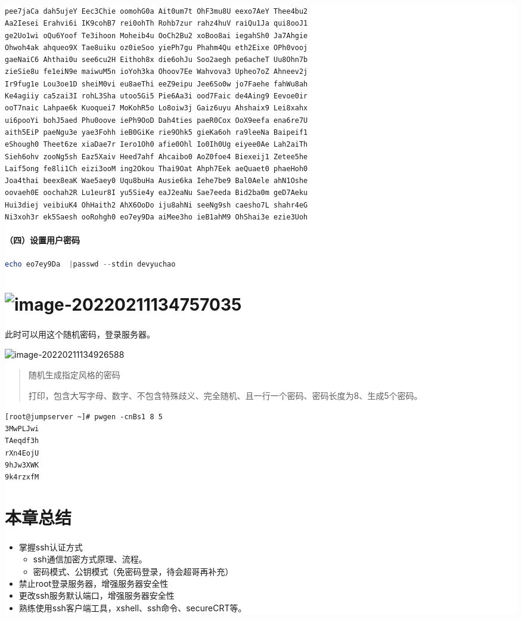 ```
pee7jaCa dah5ujeY Eec3Chie oomohG0a Ait0um7t OhF3mu8U eexo7AeY Thee4bu2
Aa2Iesei Erahvi6i IK9cohB7 rei0ohTh Rohb7zur rahz4huV raiQu1Ja qui8ooJ1
ge2Uo1wi oQu6Yoof Te3ihoon Moheib4u OoCh2Bu2 xoBoo8ai iegahSh0 Ja7Ahgie
Ohwoh4ak ahqueo9X Tae8uiku oz0ieSoo yiePh7gu Phahm4Qu eth2Eixe OPh0vooj
gaeNaiC6 Ahthai0u see6cu2H Eithoh8x die6ohJu Soo2aegh pe6acheT Uu8Ohn7b
zieSie8u fe1eiN9e maiwuM5n ioYoh3ka Ohoov7Ee Wahvova3 Upheo7oZ Ahneev2j
Ir9fug1e Lou3oe1D sheiM0vi eu8aeThi eeZ9eipu Jee6So0w jo7Faehe fahWu8ah
Ke4agiiy ca5zai3I rohL3Sha utoo5Gi5 Pie6Aa3i ood7Faic de4Aing9 Eevoe0ir
ooT7naic Lahpae6k Kuoquei7 MoKohR5o Lo8oiw3j Gaiz6uyu Ahshaix9 Lei8xahx
ui6pooYi bohJ5aed Phu0oove iePh9OoD Dah4ties paeR0Cox OoX9eefa ena6re7U
aith5EiP paeNgu3e yae3Fohh ieB0GiKe rie9Ohk5 gieKa6oh ra9leeNa Baipeif1
eShough0 Theet6ze xiaDae7r Iero1Oh0 afie0Ohl Io0Ih0Ug eiyee0Ae Lah2aiTh
Sieh6ohv zooNg5sh Eaz5Xaiv Heed7ahf Ahcaibo0 AoZ0foe4 Biexeij1 Zetee5he
Laif5ong fe8li1Ch eizi3ooM ing2Okou Thai9Oat Ahph7Eek aeQuaet0 phaeHoh0
Joa4thai beex8eaK Wae5aey0 Uqu8buHa Ausie6ka Iehe7be9 Bal0Aele ahN1Oshe
oovaeh0E oochah2R Lu1eur8I yu5Sie4y eaJ2eaNu Sae7eeda Bid2ba0m geD7Aeku
Hui3diej veibiuK4 OhHaith2 AhX6OoDo iju8ahNi seeNg9sh caesho7L shahr4eG
Ni3xoh3r ek5Saesh ooRohgh0 eo7ey9Da aiMee3ho ieB1ahM9 OhShai3e ezie3Uoh
```

#### （四）设置用户密码

```powershell
echo eo7ey9Da  |passwd --stdin devyuchao
```

# ![image-20220211134757035](http://book.bikongge.com/sre/2024-linux/image-20220211134757035.png)

此时可以用这个随机密码，登录服务器。

![image-20220211134926588](http://book.bikongge.com/sre/2024-linux/image-20220211134926588.png)

> 随机生成指定风格的密码
>
> 打印，包含大写字母、数字、不包含特殊歧义、完全随机、且一行一个密码、密码长度为8、生成5个密码。

```
[root@jumpserver ~]# pwgen -cnBs1 8 5
3MwPLJwi
TAeqdf3h
rXn4EojU
9hJw3XWK
9k4rzxfM
```

# 本章总结

- 掌握ssh认证方式
  - ssh通信加密方式原理、流程。
  - 密码模式、公钥模式（免密码登录，待会超哥再补充）
- 禁止root登录服务器，增强服务器安全性
- 更改ssh服务默认端口，增强服务器安全性
- 熟练使用ssh客户端工具，xshell、ssh命令、secureCRT等。
